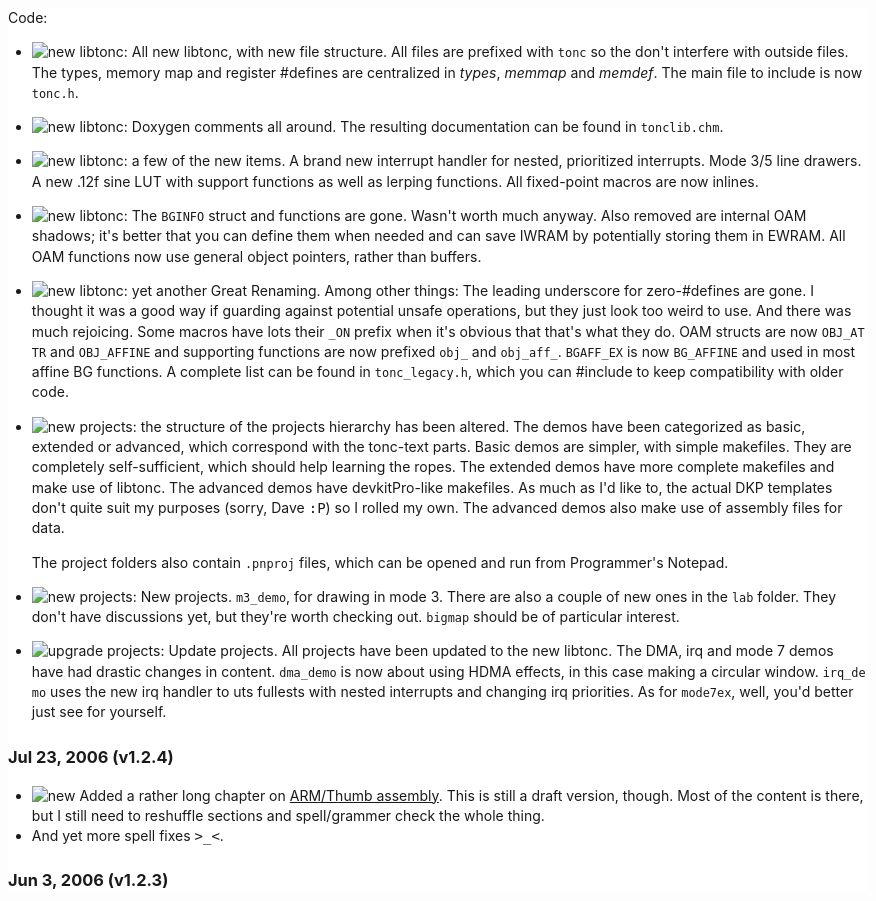 Code:

- ![new](./img/log/bul_new.png) libtonc: All new libtonc, with new file structure. All files are prefixed with `tonc` so the don't interfere with outside files. The types, memory map and register #defines are centralized in _types_, _memmap_ and _memdef_. The main file to include is now `tonc.h`.

- ![new](./img/log/bul_new.png) libtonc: Doxygen comments all around. The resulting documentation can be found in `tonclib.chm`.

- ![new](./img/log/bul_new.png) libtonc: a few of the new items. A brand new interrupt handler for nested, prioritized interrupts. Mode 3/5 line drawers. A new .12f sine LUT with support functions as well as lerping functions. All fixed-point macros are now inlines.

- ![new](./img/log/bul_new.png) libtonc: The `BGINFO` struct and functions are gone. Wasn't worth much anyway. Also removed are internal OAM shadows; it's better that you can define them when needed and can save IWRAM by potentially storing them in EWRAM. All OAM functions now use general object pointers, rather than buffers.

- ![new](./img/log/bul_new.png) libtonc: yet another Great Renaming. Among other things: The leading underscore for zero-#defines are gone. I thought it was a good way if guarding against potential unsafe operations, but they just look too weird to use. And there was much rejoicing. Some macros have lots their `_ON` prefix when it's obvious that that's what they do. OAM structs are now `OBJ_ATTR` and `OBJ_AFFINE` and supporting functions are now prefixed `obj_` and `obj_aff_`. `BGAFF_EX` is now `BG_AFFINE` and used in most affine BG functions. A complete list can be found in `tonc_legacy.h`, which you can #include to keep compatibility with older code.

- ![new](./img/log/bul_new.png) projects: the structure of the projects hierarchy has been altered. The demos have been categorized as basic, extended or advanced, which correspond with the tonc-text parts. Basic demos are simpler, with simple makefiles. They are completely self-sufficient, which should help learning the ropes. The extended demos have more complete makefiles and make use of libtonc. The advanced demos have devkitPro-like makefiles. As much as I'd like to, the actual DKP templates don't quite suit my purposes (sorry, Dave <kbd>:P</kbd>) so I rolled my own. The advanced demos also make use of assembly files for data.

  The project folders also contain `.pnproj` files, which can be opened and run from Programmer's Notepad.

- ![new](./img/log/bul_new.png) projects: New projects. `m3_demo`, for drawing in mode 3. There are also a couple of new ones in the `lab` folder. They don't have discussions yet, but they're worth checking out. `bigmap` should be of particular interest.

- ![upgrade](./img/log/bul_upgr.png) projects: Update projects. All projects have been updated to the new libtonc. The DMA, irq and mode 7 demos have had drastic changes in content. `dma_demo` is now about using HDMA effects, in this case making a circular window. `irq_demo` uses the new irq handler to uts fullests with nested interrupts and changing irq priorities. As for `mode7ex`, well, you'd better just see for yourself.

### Jul 23, 2006 (v1.2.4)

- ![new](./img/log/bul_new.png) Added a rather long chapter on [ARM/Thumb assembly](asm.html). This is still a draft version, though. Most of the content is there, but I still need to reshuffle sections and spell/grammer check the whole thing.
- And yet more spell fixes <kbd>\>\_\<</kbd>.

### Jun 3, 2006 (v1.2.3)

